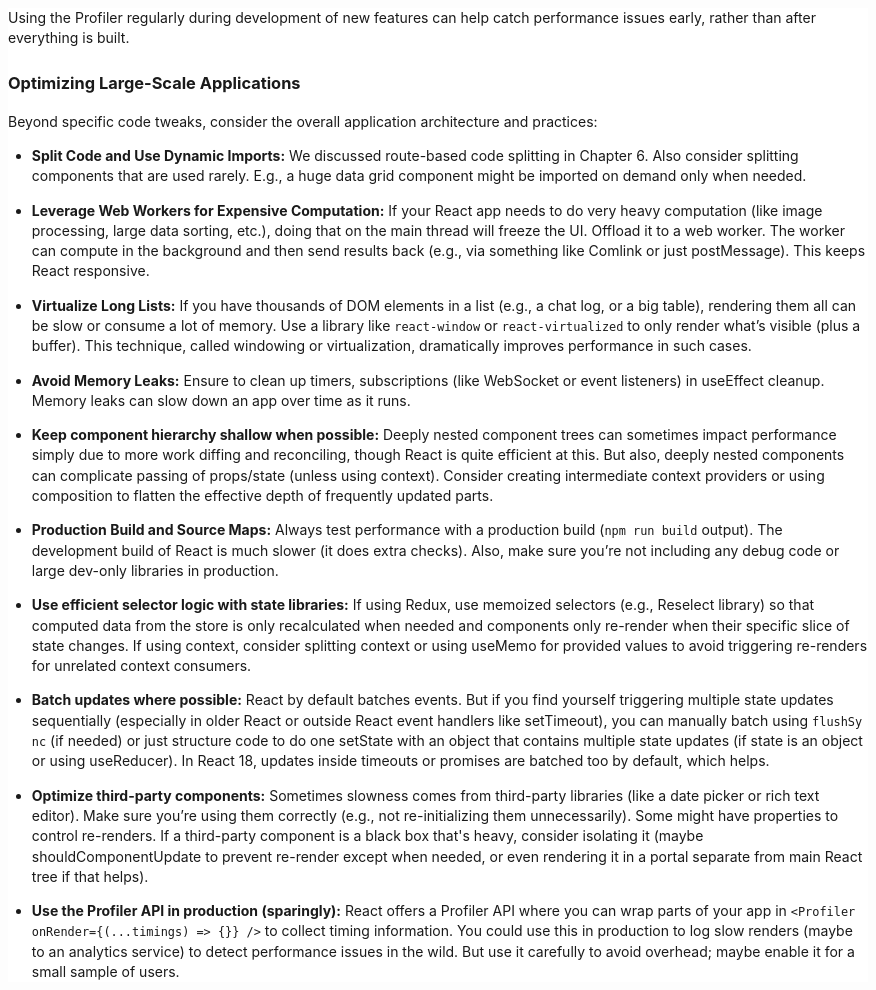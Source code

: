 Using the Profiler regularly during development of new features can help catch performance issues early, rather than after everything is built.

### Optimizing Large-Scale Applications

Beyond specific code tweaks, consider the overall application architecture and practices:

- **Split Code and Use Dynamic Imports:** We discussed route-based code splitting in Chapter 6. Also consider splitting components that are used rarely. E.g., a huge data grid component might be imported on demand only when needed.

- **Leverage Web Workers for Expensive Computation:** If your React app needs to do very heavy computation (like image processing, large data sorting, etc.), doing that on the main thread will freeze the UI. Offload it to a web worker. The worker can compute in the background and then send results back (e.g., via something like Comlink or just postMessage). This keeps React responsive.

- **Virtualize Long Lists:** If you have thousands of DOM elements in a list (e.g., a chat log, or a big table), rendering them all can be slow or consume a lot of memory. Use a library like `react-window` or `react-virtualized` to only render what’s visible (plus a buffer). This technique, called windowing or virtualization, dramatically improves performance in such cases.

- **Avoid Memory Leaks:** Ensure to clean up timers, subscriptions (like WebSocket or event listeners) in useEffect cleanup. Memory leaks can slow down an app over time as it runs.

- **Keep component hierarchy shallow when possible:** Deeply nested component trees can sometimes impact performance simply due to more work diffing and reconciling, though React is quite efficient at this. But also, deeply nested components can complicate passing of props/state (unless using context). Consider creating intermediate context providers or using composition to flatten the effective depth of frequently updated parts.

- **Production Build and Source Maps:** Always test performance with a production build (`npm run build` output). The development build of React is much slower (it does extra checks). Also, make sure you’re not including any debug code or large dev-only libraries in production.

- **Use efficient selector logic with state libraries:** If using Redux, use memoized selectors (e.g., Reselect library) so that computed data from the store is only recalculated when needed and components only re-render when their specific slice of state changes. If using context, consider splitting context or using useMemo for provided values to avoid triggering re-renders for unrelated context consumers.

- **Batch updates where possible:** React by default batches events. But if you find yourself triggering multiple state updates sequentially (especially in older React or outside React event handlers like setTimeout), you can manually batch using `flushSync` (if needed) or just structure code to do one setState with an object that contains multiple state updates (if state is an object or using useReducer). In React 18, updates inside timeouts or promises are batched too by default, which helps.

- **Optimize third-party components:** Sometimes slowness comes from third-party libraries (like a date picker or rich text editor). Make sure you’re using them correctly (e.g., not re-initializing them unnecessarily). Some might have properties to control re-renders. If a third-party component is a black box that's heavy, consider isolating it (maybe shouldComponentUpdate to prevent re-render except when needed, or even rendering it in a portal separate from main React tree if that helps).

- **Use the Profiler API in production (sparingly):** React offers a Profiler API where you can wrap parts of your app in `<Profiler onRender={(...timings) => {}} />` to collect timing information. You could use this in production to log slow renders (maybe to an analytics service) to detect performance issues in the wild. But use it carefully to avoid overhead; maybe enable it for a small sample of users.
